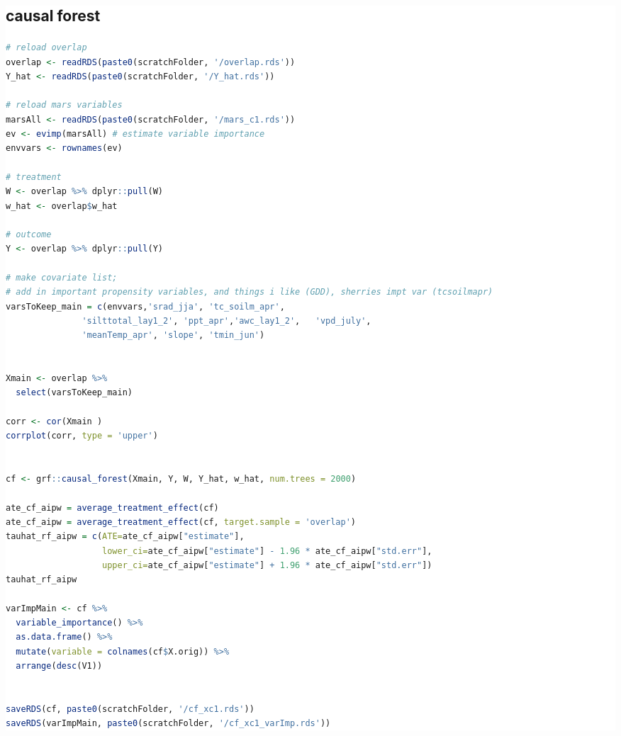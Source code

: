 ## causal forest


```r
# reload overlap
overlap <- readRDS(paste0(scratchFolder, '/overlap.rds'))
Y_hat <- readRDS(paste0(scratchFolder, '/Y_hat.rds'))

# reload mars variables
marsAll <- readRDS(paste0(scratchFolder, '/mars_c1.rds'))
ev <- evimp(marsAll) # estimate variable importance
envvars <- rownames(ev)

# treatment
W <- overlap %>% dplyr::pull(W)
w_hat <- overlap$w_hat

# outcome
Y <- overlap %>% dplyr::pull(Y)

# make covariate list; 
# add in important propensity variables, and things i like (GDD), sherries impt var (tcsoilmapr)
varsToKeep_main = c(envvars,'srad_jja', 'tc_soilm_apr', 
               'silttotal_lay1_2', 'ppt_apr','awc_lay1_2',   'vpd_july',  
               'meanTemp_apr', 'slope', 'tmin_jun')


Xmain <- overlap %>%
  select(varsToKeep_main)

corr <- cor(Xmain )
corrplot(corr, type = 'upper')


cf <- grf::causal_forest(Xmain, Y, W, Y_hat, w_hat, num.trees = 2000)

ate_cf_aipw = average_treatment_effect(cf)
ate_cf_aipw = average_treatment_effect(cf, target.sample = 'overlap')
tauhat_rf_aipw = c(ATE=ate_cf_aipw["estimate"],
                   lower_ci=ate_cf_aipw["estimate"] - 1.96 * ate_cf_aipw["std.err"],
                   upper_ci=ate_cf_aipw["estimate"] + 1.96 * ate_cf_aipw["std.err"])
tauhat_rf_aipw

varImpMain <- cf %>% 
  variable_importance() %>% 
  as.data.frame() %>% 
  mutate(variable = colnames(cf$X.orig)) %>% 
  arrange(desc(V1))


saveRDS(cf, paste0(scratchFolder, '/cf_xc1.rds'))
saveRDS(varImpMain, paste0(scratchFolder, '/cf_xc1_varImp.rds'))
```
